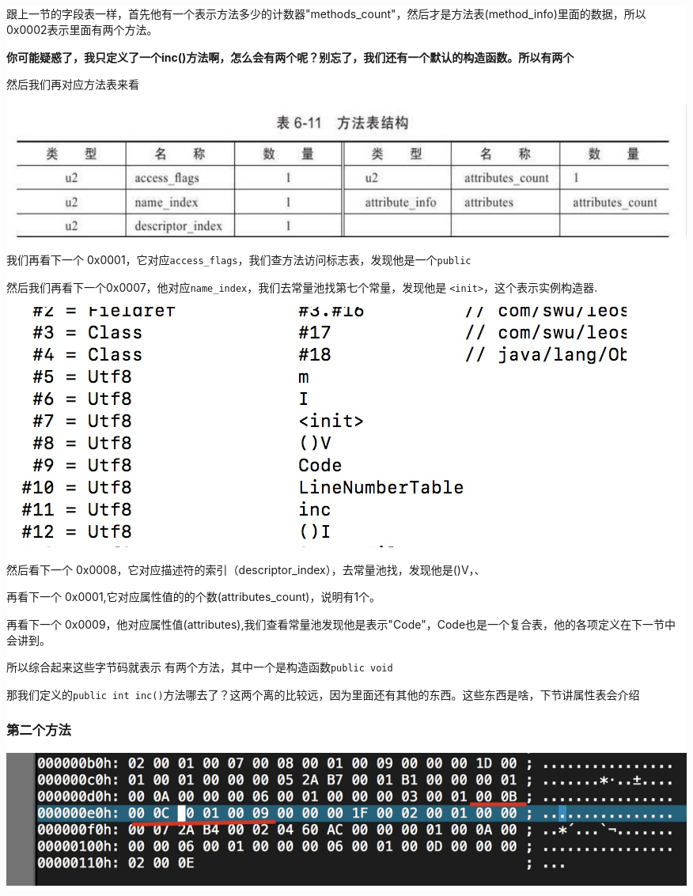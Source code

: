 跟上一节的字段表一样，首先他有一个表示方法多少的计数器"methods_count"，然后才是方法表(method_info)里面的数据，所以 0x0002表示里面有两个方法。

**你可能疑惑了，我只定义了一个inc()方法啊，怎么会有两个呢？别忘了，我们还有一个默认的构造函数。所以有两个**

然后我们再对应方法表来看

![](img/Xnip2019-04-23_23-05-58.jpg)

我们再看下一个 0x0001，它对应`access_flags`，我们查方法访问标志表，发现他是一个`public`

然后我们再看下一个0x0007，他对应`name_index`，我们去常量池找第七个常量，发现他是 `<init>`，这个表示实例构造器.

![](img/Xnip2019-04-23_23-46-36.jpg)

然后看下一个 0x0008，它对应描述符的索引（descriptor_index），去常量池找，发现他是()V，、

再看下一个 0x0001,它对应属性值的的个数(attributes_count)，说明有1个。

再看下一个 0x0009，他对应属性值(attributes),我们查看常量池发现他是表示"Code"，Code也是一个复合表，他的各项定义在下一节中会讲到。

所以综合起来这些字节码就表示 有两个方法，其中一个是构造函数`public void  `

那我们定义的`public int inc()`方法哪去了？这两个离的比较远，因为里面还有其他的东西。这些东西是啥，下节讲属性表会介绍

### 第二个方法

![](img/Xnip2019-04-23_23-58-03.jpg)
